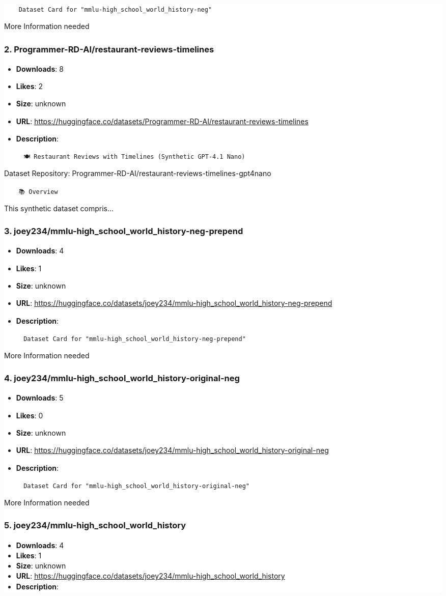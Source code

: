 		Dataset Card for "mmlu-high_school_world_history-neg"
	

More Information needed


### 2. Programmer-RD-AI/restaurant-reviews-timelines
- **Downloads**: 8
- **Likes**: 2
- **Size**: unknown
- **URL**: https://huggingface.co/datasets/Programmer-RD-AI/restaurant-reviews-timelines
- **Description**: 
	
		
		🍽️ Restaurant Reviews with Timelines (Synthetic GPT-4.1 Nano)
	

Dataset Repository: Programmer-RD-AI/restaurant-reviews-timelines-gpt4nano

	
		
		📚 Overview
	

This synthetic dataset compris...

### 3. joey234/mmlu-high_school_world_history-neg-prepend
- **Downloads**: 4
- **Likes**: 1
- **Size**: unknown
- **URL**: https://huggingface.co/datasets/joey234/mmlu-high_school_world_history-neg-prepend
- **Description**: 
	
		
		Dataset Card for "mmlu-high_school_world_history-neg-prepend"
	

More Information needed


### 4. joey234/mmlu-high_school_world_history-original-neg
- **Downloads**: 5
- **Likes**: 0
- **Size**: unknown
- **URL**: https://huggingface.co/datasets/joey234/mmlu-high_school_world_history-original-neg
- **Description**: 
	
		
		Dataset Card for "mmlu-high_school_world_history-original-neg"
	

More Information needed


### 5. joey234/mmlu-high_school_world_history
- **Downloads**: 4
- **Likes**: 1
- **Size**: unknown
- **URL**: https://huggingface.co/datasets/joey234/mmlu-high_school_world_history
- **Description**: 
	